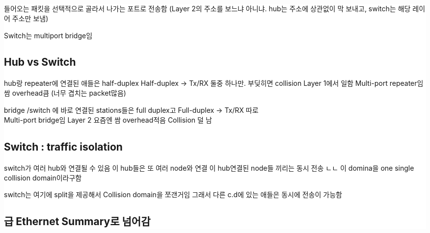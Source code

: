 들어오는 패킷을 선택적으로 골라서 나가는 포트로 전송함
(Layer 2의 주소를 보느냐 아니냐. hub는 주소에 상관없이 막 보내고,
switch는 해당 레이어 주소만 보냄)

Switch는 multiport bridge임




## Hub vs Switch
hub랑 repeater에 연결된 애들은 half-duplex
Half-duplex -> Tx/RX 둘중 하나만. 부딪히면 collision
Layer 1에서 일함
Multi-port repeater임
쌈
overhead큼 (너무 겹치는 packet많음)

bridge /switch 에 바로 연결된 stations들은 full duplex고
Full-duplex -> Tx/RX 따로  
Multi-port bridge임
Layer 2
요즘엔 쌈
overhead적음
Collision 덜 남

## Switch : traffic isolation
switch가 여러 hub와 연결될 수 있음
이 hub들은 또 여러 node와 연결
이 hub연결된 node들 끼리는 동시 전송 ㄴㄴ
이 domina을 one single collision domain이라구함

switch는 여기에 split을 제공해서
Collision domain을 쪼갠거임
그래서 다른 c.d에 있는 애들은 동시에 전송이 가능함



## 급 Ethernet Summary로 넘어감

